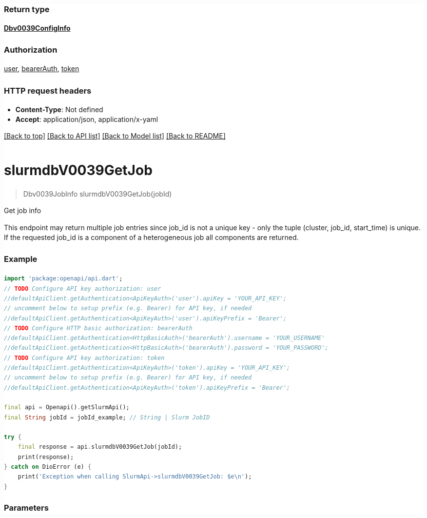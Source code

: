 ### Return type

[**Dbv0039ConfigInfo**](Dbv0039ConfigInfo.md)

### Authorization

[user](../README.md#user), [bearerAuth](../README.md#bearerAuth), [token](../README.md#token)

### HTTP request headers

 - **Content-Type**: Not defined
 - **Accept**: application/json, application/x-yaml

[[Back to top]](#) [[Back to API list]](../README.md#documentation-for-api-endpoints) [[Back to Model list]](../README.md#documentation-for-models) [[Back to README]](../README.md)

# **slurmdbV0039GetJob**
> Dbv0039JobInfo slurmdbV0039GetJob(jobId)

Get job info

This endpoint may return multiple job entries since job_id is not a unique key - only the tuple (cluster, job_id, start_time) is unique. If the requested job_id is a component of a heterogeneous job all components are returned.

### Example
```dart
import 'package:openapi/api.dart';
// TODO Configure API key authorization: user
//defaultApiClient.getAuthentication<ApiKeyAuth>('user').apiKey = 'YOUR_API_KEY';
// uncomment below to setup prefix (e.g. Bearer) for API key, if needed
//defaultApiClient.getAuthentication<ApiKeyAuth>('user').apiKeyPrefix = 'Bearer';
// TODO Configure HTTP basic authorization: bearerAuth
//defaultApiClient.getAuthentication<HttpBasicAuth>('bearerAuth').username = 'YOUR_USERNAME'
//defaultApiClient.getAuthentication<HttpBasicAuth>('bearerAuth').password = 'YOUR_PASSWORD';
// TODO Configure API key authorization: token
//defaultApiClient.getAuthentication<ApiKeyAuth>('token').apiKey = 'YOUR_API_KEY';
// uncomment below to setup prefix (e.g. Bearer) for API key, if needed
//defaultApiClient.getAuthentication<ApiKeyAuth>('token').apiKeyPrefix = 'Bearer';

final api = Openapi().getSlurmApi();
final String jobId = jobId_example; // String | Slurm JobID

try {
    final response = api.slurmdbV0039GetJob(jobId);
    print(response);
} catch on DioError (e) {
    print('Exception when calling SlurmApi->slurmdbV0039GetJob: $e\n');
}
```

### Parameters
